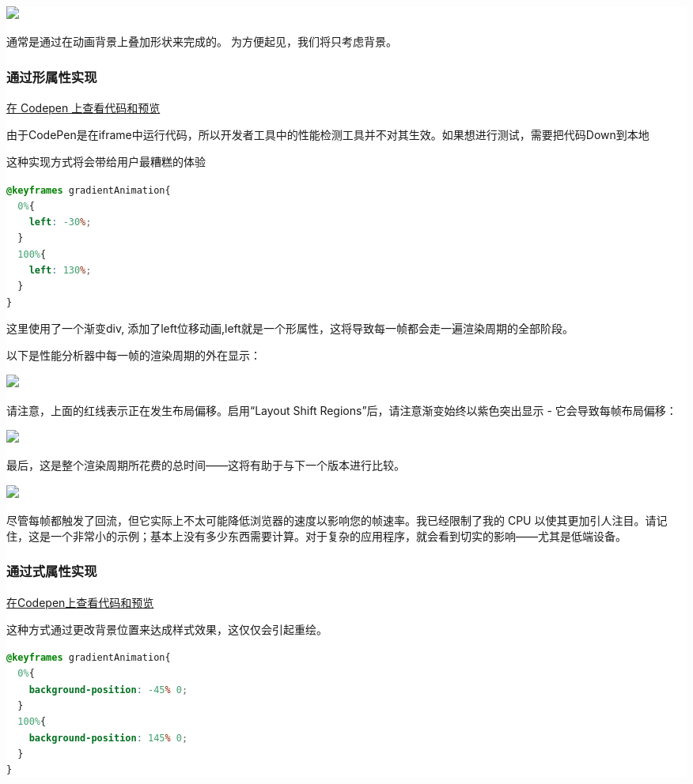 ![](https://miro.medium.com/max/776/1*N3Wg87dPnAQn1Kfj5ifY_Q.gif)

通常是通过在动画背景上叠加形状来完成的。
为方便起见，我们将只考虑背景。

### 通过形属性实现
[在 Codepen 上查看代码和预览](https://codepen.io/mttrx/pen/rNGzdKo)

由于CodePen是在iframe中运行代码，所以开发者工具中的性能检测工具并不对其生效。如果想进行测试，需要把代码Down到本地

这种实现方式将会带给用户最糟糕的体验

```css
@keyframes gradientAnimation{ 
  0%{ 
    left: -30%; 
  } 
  100%{
    left: 130%; 
  } 
}
```

这里使用了一个渐变div, 添加了left位移动画,left就是一个形属性，这将导致每一帧都会走一遍渲染周期的全部阶段。

以下是性能分析器中每一帧的渲染周期的外在显示：

![](https://miro.medium.com/max/700/1*Z3MjF6deaBiSfgrUmEzqrA.png)

请注意，上面的红线表示正在发生布局偏移。启用“Layout Shift Regions”后，请注意渐变始终以紫色突出显示 - 它会导致每帧布局偏移：

![](https://miro.medium.com/max/700/1*csiQOw-ens9uIwjc3ju8YA.png)

最后，这是整个渲染周期所花费的总时间——这将有助于与下一个版本进行比较。

![](https://miro.medium.com/max/302/1*exqWlW2nOU_mWf44iX6bXA.png)

尽管每帧都触发了回流，但它实际上不太可能降低浏览器的速度以影响您的帧速率。我已经限制了我的 CPU 以使其更加引人注目。请记住，这是一个非常小的示例；基本上没有多少东西需要计算。对于复杂的应用程序，就会看到切实的影响——尤其是低端设备。

### 通过式属性实现
[在Codepen上查看代码和预览](https://codepen.io/mttrx/pen/bGooVVe)

这种方式通过更改背景位置来达成样式效果，这仅仅会引起重绘。

```css
@keyframes gradientAnimation{
  0%{
    background-position: -45% 0;
  }
  100%{
    background-position: 145% 0;
  }
}
```

